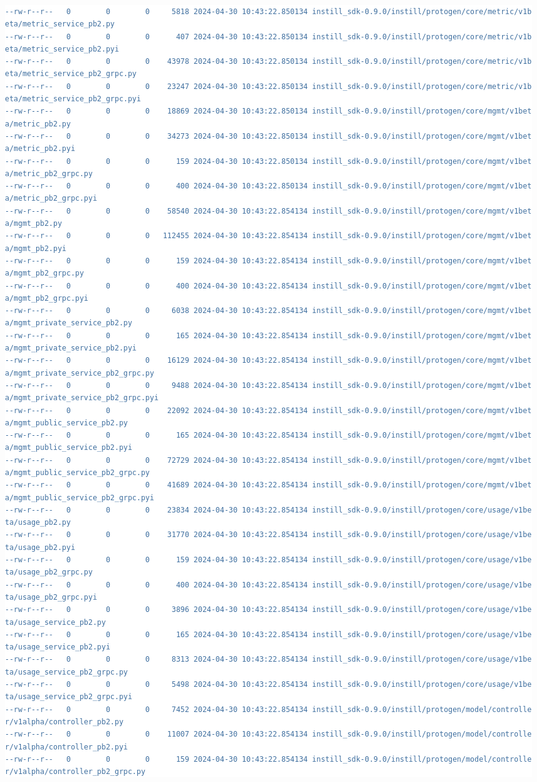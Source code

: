 ```diff
--rw-r--r--   0        0        0     5818 2024-04-30 10:43:22.850134 instill_sdk-0.9.0/instill/protogen/core/metric/v1beta/metric_service_pb2.py
--rw-r--r--   0        0        0      407 2024-04-30 10:43:22.850134 instill_sdk-0.9.0/instill/protogen/core/metric/v1beta/metric_service_pb2.pyi
--rw-r--r--   0        0        0    43978 2024-04-30 10:43:22.850134 instill_sdk-0.9.0/instill/protogen/core/metric/v1beta/metric_service_pb2_grpc.py
--rw-r--r--   0        0        0    23247 2024-04-30 10:43:22.850134 instill_sdk-0.9.0/instill/protogen/core/metric/v1beta/metric_service_pb2_grpc.pyi
--rw-r--r--   0        0        0    18869 2024-04-30 10:43:22.850134 instill_sdk-0.9.0/instill/protogen/core/mgmt/v1beta/metric_pb2.py
--rw-r--r--   0        0        0    34273 2024-04-30 10:43:22.850134 instill_sdk-0.9.0/instill/protogen/core/mgmt/v1beta/metric_pb2.pyi
--rw-r--r--   0        0        0      159 2024-04-30 10:43:22.850134 instill_sdk-0.9.0/instill/protogen/core/mgmt/v1beta/metric_pb2_grpc.py
--rw-r--r--   0        0        0      400 2024-04-30 10:43:22.850134 instill_sdk-0.9.0/instill/protogen/core/mgmt/v1beta/metric_pb2_grpc.pyi
--rw-r--r--   0        0        0    58540 2024-04-30 10:43:22.854134 instill_sdk-0.9.0/instill/protogen/core/mgmt/v1beta/mgmt_pb2.py
--rw-r--r--   0        0        0   112455 2024-04-30 10:43:22.854134 instill_sdk-0.9.0/instill/protogen/core/mgmt/v1beta/mgmt_pb2.pyi
--rw-r--r--   0        0        0      159 2024-04-30 10:43:22.854134 instill_sdk-0.9.0/instill/protogen/core/mgmt/v1beta/mgmt_pb2_grpc.py
--rw-r--r--   0        0        0      400 2024-04-30 10:43:22.854134 instill_sdk-0.9.0/instill/protogen/core/mgmt/v1beta/mgmt_pb2_grpc.pyi
--rw-r--r--   0        0        0     6038 2024-04-30 10:43:22.854134 instill_sdk-0.9.0/instill/protogen/core/mgmt/v1beta/mgmt_private_service_pb2.py
--rw-r--r--   0        0        0      165 2024-04-30 10:43:22.854134 instill_sdk-0.9.0/instill/protogen/core/mgmt/v1beta/mgmt_private_service_pb2.pyi
--rw-r--r--   0        0        0    16129 2024-04-30 10:43:22.854134 instill_sdk-0.9.0/instill/protogen/core/mgmt/v1beta/mgmt_private_service_pb2_grpc.py
--rw-r--r--   0        0        0     9488 2024-04-30 10:43:22.854134 instill_sdk-0.9.0/instill/protogen/core/mgmt/v1beta/mgmt_private_service_pb2_grpc.pyi
--rw-r--r--   0        0        0    22092 2024-04-30 10:43:22.854134 instill_sdk-0.9.0/instill/protogen/core/mgmt/v1beta/mgmt_public_service_pb2.py
--rw-r--r--   0        0        0      165 2024-04-30 10:43:22.854134 instill_sdk-0.9.0/instill/protogen/core/mgmt/v1beta/mgmt_public_service_pb2.pyi
--rw-r--r--   0        0        0    72729 2024-04-30 10:43:22.854134 instill_sdk-0.9.0/instill/protogen/core/mgmt/v1beta/mgmt_public_service_pb2_grpc.py
--rw-r--r--   0        0        0    41689 2024-04-30 10:43:22.854134 instill_sdk-0.9.0/instill/protogen/core/mgmt/v1beta/mgmt_public_service_pb2_grpc.pyi
--rw-r--r--   0        0        0    23834 2024-04-30 10:43:22.854134 instill_sdk-0.9.0/instill/protogen/core/usage/v1beta/usage_pb2.py
--rw-r--r--   0        0        0    31770 2024-04-30 10:43:22.854134 instill_sdk-0.9.0/instill/protogen/core/usage/v1beta/usage_pb2.pyi
--rw-r--r--   0        0        0      159 2024-04-30 10:43:22.854134 instill_sdk-0.9.0/instill/protogen/core/usage/v1beta/usage_pb2_grpc.py
--rw-r--r--   0        0        0      400 2024-04-30 10:43:22.854134 instill_sdk-0.9.0/instill/protogen/core/usage/v1beta/usage_pb2_grpc.pyi
--rw-r--r--   0        0        0     3896 2024-04-30 10:43:22.854134 instill_sdk-0.9.0/instill/protogen/core/usage/v1beta/usage_service_pb2.py
--rw-r--r--   0        0        0      165 2024-04-30 10:43:22.854134 instill_sdk-0.9.0/instill/protogen/core/usage/v1beta/usage_service_pb2.pyi
--rw-r--r--   0        0        0     8313 2024-04-30 10:43:22.854134 instill_sdk-0.9.0/instill/protogen/core/usage/v1beta/usage_service_pb2_grpc.py
--rw-r--r--   0        0        0     5498 2024-04-30 10:43:22.854134 instill_sdk-0.9.0/instill/protogen/core/usage/v1beta/usage_service_pb2_grpc.pyi
--rw-r--r--   0        0        0     7452 2024-04-30 10:43:22.854134 instill_sdk-0.9.0/instill/protogen/model/controller/v1alpha/controller_pb2.py
--rw-r--r--   0        0        0    11007 2024-04-30 10:43:22.854134 instill_sdk-0.9.0/instill/protogen/model/controller/v1alpha/controller_pb2.pyi
--rw-r--r--   0        0        0      159 2024-04-30 10:43:22.854134 instill_sdk-0.9.0/instill/protogen/model/controller/v1alpha/controller_pb2_grpc.py
```